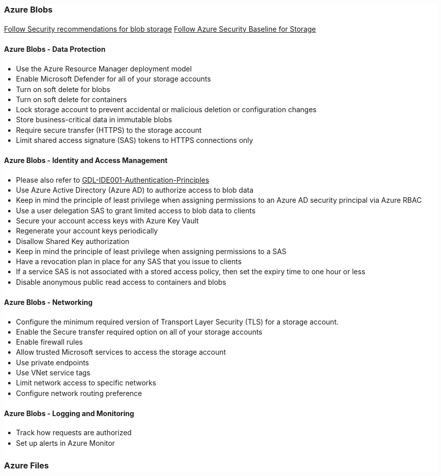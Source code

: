### Azure Blobs

[Follow Security recommendations for blob storage](https://learn.microsoft.com/en-us/azure/storage/blobs/security-recommendations)
[Follow Azure Security Baseline for Storage](https://learn.microsoft.com/en-us/security/benchmark/azure/baselines/storage-security-baseline?toc=%2Fazure%2Fstorage%2Fblobs%2Ftoc.json%3Ftoc%3D%2Fazure%2Fstorage%2Fblobs%2FTOC.json)

#### Azure Blobs - Data Protection

* Use the Azure Resource Manager deployment model
* Enable Microsoft Defender for all of your storage accounts
* Turn on soft delete for blobs
* Turn on soft delete for containers
* Lock storage account to prevent accidental or malicious deletion or configuration changes
* Store business-critical data in immutable blobs
* Require secure transfer (HTTPS) to the storage account
* Limit shared access signature (SAS) tokens to HTTPS connections only

#### Azure Blobs - Identity and Access Management

* Please also refer to [GDL-IDE001-Authentication-Principles](https://github.com/DFE-Digital/Enterprise-Security-Architecture/blob/main/Guidelines/GDL-IDE001-Authentication-principles.md)
* Use Azure Active Directory (Azure AD) to authorize access to blob data
* Keep in mind the principle of least privilege when assigning permissions to an Azure AD security principal via Azure RBAC
* Use a user delegation SAS to grant limited access to blob data to clients
* Secure your account access keys with Azure Key Vault
* Regenerate your account keys periodically
* Disallow Shared Key authorization
* Keep in mind the principle of least privilege when assigning permissions to a SAS
* Have a revocation plan in place for any SAS that you issue to clients
* If a service SAS is not associated with a stored access policy, then set the expiry time to one hour or less
* Disable anonymous public read access to containers and blobs

#### Azure Blobs - Networking

* Configure the minimum required version of Transport Layer Security (TLS) for a storage account.
* Enable the Secure transfer required option on all of your storage accounts
* Enable firewall rules
* Allow trusted Microsoft services to access the storage account
* Use private endpoints
* Use VNet service tags
* Limit network access to specific networks
* Configure network routing preference

#### Azure Blobs - Logging and Monitoring

* Track how requests are authorized
* Set up alerts in Azure Monitor

### Azure Files
